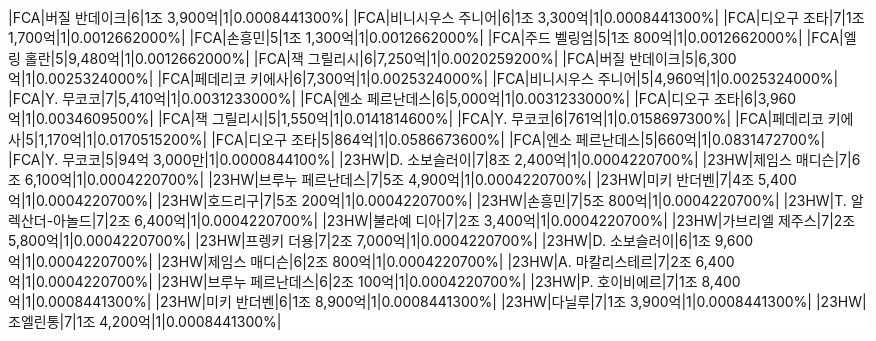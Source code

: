 |FCA|버질 반데이크|6|1조 3,900억|1|0.0008441300%|
|FCA|비니시우스 주니어|6|1조 3,300억|1|0.0008441300%|
|FCA|디오구 조타|7|1조 1,700억|1|0.0012662000%|
|FCA|손흥민|5|1조 1,300억|1|0.0012662000%|
|FCA|주드 벨링엄|5|1조 800억|1|0.0012662000%|
|FCA|엘링 홀란|5|9,480억|1|0.0012662000%|
|FCA|잭 그릴리시|6|7,250억|1|0.0020259200%|
|FCA|버질 반데이크|5|6,300억|1|0.0025324000%|
|FCA|페데리코 키에사|6|7,300억|1|0.0025324000%|
|FCA|비니시우스 주니어|5|4,960억|1|0.0025324000%|
|FCA|Y. 무코코|7|5,410억|1|0.0031233000%|
|FCA|엔소 페르난데스|6|5,000억|1|0.0031233000%|
|FCA|디오구 조타|6|3,960억|1|0.0034609500%|
|FCA|잭 그릴리시|5|1,550억|1|0.0141814600%|
|FCA|Y. 무코코|6|761억|1|0.0158697300%|
|FCA|페데리코 키에사|5|1,170억|1|0.0170515200%|
|FCA|디오구 조타|5|864억|1|0.0586673600%|
|FCA|엔소 페르난데스|5|660억|1|0.0831472700%|
|FCA|Y. 무코코|5|94억 3,000만|1|0.0000844100%|
|23HW|D. 소보슬러이|7|8조 2,400억|1|0.0004220700%|
|23HW|제임스 매디슨|7|6조 6,100억|1|0.0004220700%|
|23HW|브루누 페르난데스|7|5조 4,900억|1|0.0004220700%|
|23HW|미키 반더벤|7|4조 5,400억|1|0.0004220700%|
|23HW|호드리구|7|5조 200억|1|0.0004220700%|
|23HW|손흥민|7|5조 800억|1|0.0004220700%|
|23HW|T. 알렉산더-아놀드|7|2조 6,400억|1|0.0004220700%|
|23HW|불라예 디아|7|2조 3,400억|1|0.0004220700%|
|23HW|가브리엘 제주스|7|2조 5,800억|1|0.0004220700%|
|23HW|프렝키 더용|7|2조 7,000억|1|0.0004220700%|
|23HW|D. 소보슬러이|6|1조 9,600억|1|0.0004220700%|
|23HW|제임스 매디슨|6|2조 800억|1|0.0004220700%|
|23HW|A. 마칼리스테르|7|2조 6,400억|1|0.0004220700%|
|23HW|브루누 페르난데스|6|2조 100억|1|0.0004220700%|
|23HW|P. 호이비에르|7|1조 8,400억|1|0.0008441300%|
|23HW|미키 반더벤|6|1조 8,900억|1|0.0008441300%|
|23HW|다닐루|7|1조 3,900억|1|0.0008441300%|
|23HW|조엘린통|7|1조 4,200억|1|0.0008441300%|